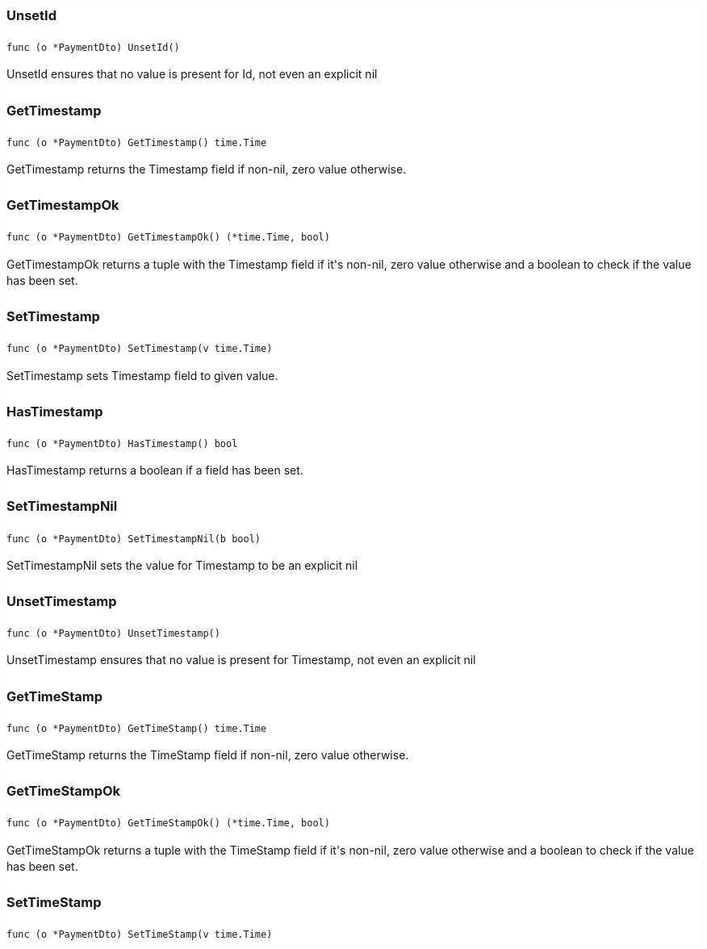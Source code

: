 ### UnsetId
`func (o *PaymentDto) UnsetId()`

UnsetId ensures that no value is present for Id, not even an explicit nil
### GetTimestamp

`func (o *PaymentDto) GetTimestamp() time.Time`

GetTimestamp returns the Timestamp field if non-nil, zero value otherwise.

### GetTimestampOk

`func (o *PaymentDto) GetTimestampOk() (*time.Time, bool)`

GetTimestampOk returns a tuple with the Timestamp field if it's non-nil, zero value otherwise
and a boolean to check if the value has been set.

### SetTimestamp

`func (o *PaymentDto) SetTimestamp(v time.Time)`

SetTimestamp sets Timestamp field to given value.

### HasTimestamp

`func (o *PaymentDto) HasTimestamp() bool`

HasTimestamp returns a boolean if a field has been set.

### SetTimestampNil

`func (o *PaymentDto) SetTimestampNil(b bool)`

 SetTimestampNil sets the value for Timestamp to be an explicit nil

### UnsetTimestamp
`func (o *PaymentDto) UnsetTimestamp()`

UnsetTimestamp ensures that no value is present for Timestamp, not even an explicit nil
### GetTimeStamp

`func (o *PaymentDto) GetTimeStamp() time.Time`

GetTimeStamp returns the TimeStamp field if non-nil, zero value otherwise.

### GetTimeStampOk

`func (o *PaymentDto) GetTimeStampOk() (*time.Time, bool)`

GetTimeStampOk returns a tuple with the TimeStamp field if it's non-nil, zero value otherwise
and a boolean to check if the value has been set.

### SetTimeStamp

`func (o *PaymentDto) SetTimeStamp(v time.Time)`
